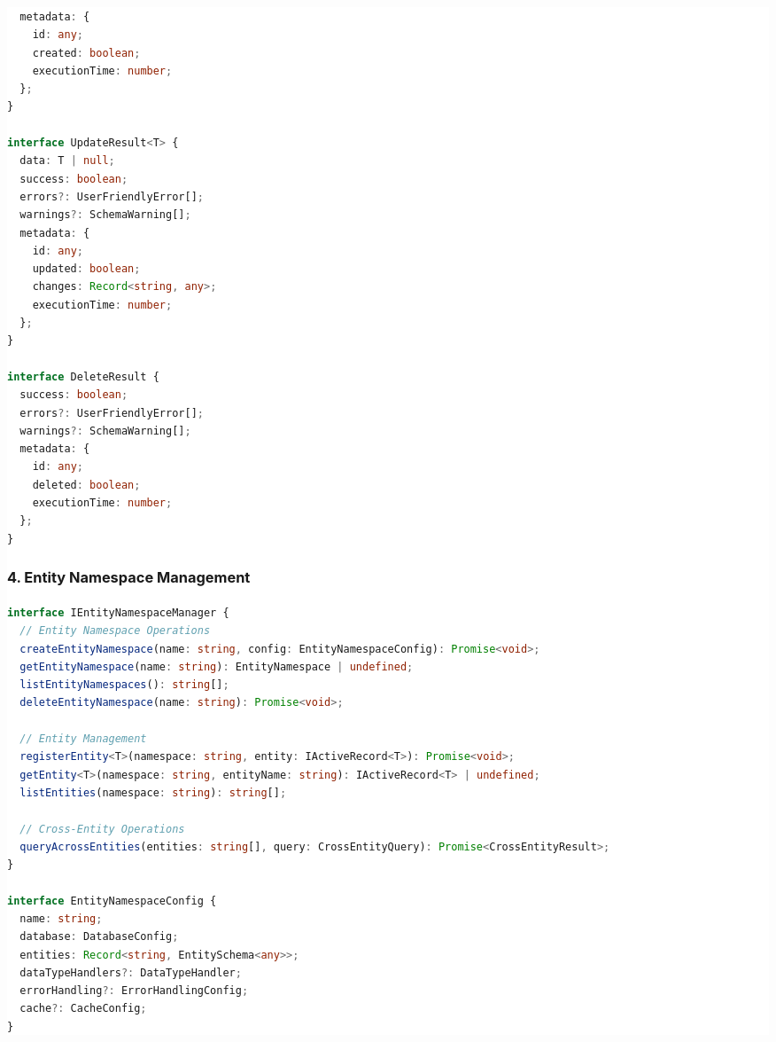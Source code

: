 ```typescript
  metadata: {
    id: any;
    created: boolean;
    executionTime: number;
  };
}

interface UpdateResult<T> {
  data: T | null;
  success: boolean;
  errors?: UserFriendlyError[];
  warnings?: SchemaWarning[];
  metadata: {
    id: any;
    updated: boolean;
    changes: Record<string, any>;
    executionTime: number;
  };
}

interface DeleteResult {
  success: boolean;
  errors?: UserFriendlyError[];
  warnings?: SchemaWarning[];
  metadata: {
    id: any;
    deleted: boolean;
    executionTime: number;
  };
}
```

### 4. **Entity Namespace Management**
```typescript
interface IEntityNamespaceManager {
  // Entity Namespace Operations
  createEntityNamespace(name: string, config: EntityNamespaceConfig): Promise<void>;
  getEntityNamespace(name: string): EntityNamespace | undefined;
  listEntityNamespaces(): string[];
  deleteEntityNamespace(name: string): Promise<void>;
  
  // Entity Management
  registerEntity<T>(namespace: string, entity: IActiveRecord<T>): Promise<void>;
  getEntity<T>(namespace: string, entityName: string): IActiveRecord<T> | undefined;
  listEntities(namespace: string): string[];
  
  // Cross-Entity Operations
  queryAcrossEntities(entities: string[], query: CrossEntityQuery): Promise<CrossEntityResult>;
}

interface EntityNamespaceConfig {
  name: string;
  database: DatabaseConfig;
  entities: Record<string, EntitySchema<any>>;
  dataTypeHandlers?: DataTypeHandler;
  errorHandling?: ErrorHandlingConfig;
  cache?: CacheConfig;
}
```

